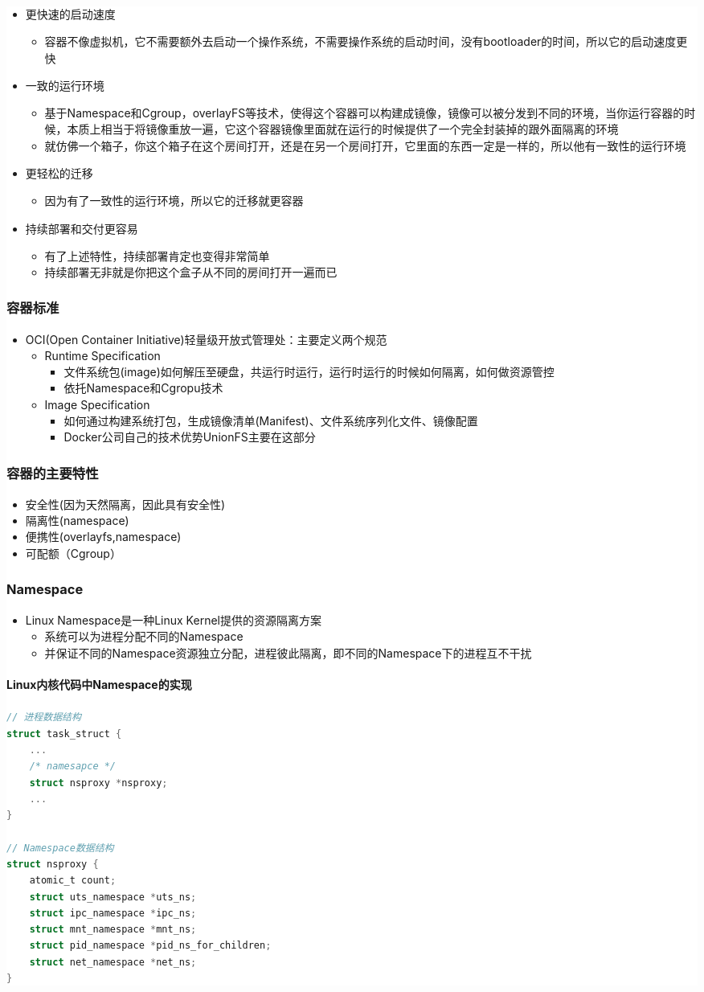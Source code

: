 - 更快速的启动速度
  - 容器不像虚拟机，它不需要额外去启动一个操作系统，不需要操作系统的启动时间，没有bootloader的时间，所以它的启动速度更快

- 一致的运行环境
  - 基于Namespace和Cgroup，overlayFS等技术，使得这个容器可以构建成镜像，镜像可以被分发到不同的环境，当你运行容器的时候，本质上相当于将镜像重放一遍，它这个容器镜像里面就在运行的时候提供了一个完全封装掉的跟外面隔离的环境
  - 就仿佛一个箱子，你这个箱子在这个房间打开，还是在另一个房间打开，它里面的东西一定是一样的，所以他有一致性的运行环境

- 更轻松的迁移
  - 因为有了一致性的运行环境，所以它的迁移就更容器

- 持续部署和交付更容易
  - 有了上述特性，持续部署肯定也变得非常简单
  - 持续部署无非就是你把这个盒子从不同的房间打开一遍而已

### 容器标准
- OCI(Open Container Initiative)轻量级开放式管理处：主要定义两个规范
  - Runtime Specification
    - 文件系统包(image)如何解压至硬盘，共运行时运行，运行时运行的时候如何隔离，如何做资源管控
    - 依托Namespace和Cgropu技术
  - Image Specification
    - 如何通过构建系统打包，生成镜像清单(Manifest)、文件系统序列化文件、镜像配置
    - Docker公司自己的技术优势UnionFS主要在这部分

### 容器的主要特性
- 安全性(因为天然隔离，因此具有安全性)
- 隔离性(namespace)
- 便携性(overlayfs,namespace)
- 可配额（Cgroup）

### Namespace
- Linux Namespace是一种Linux Kernel提供的资源隔离方案
  - 系统可以为进程分配不同的Namespace
  - 并保证不同的Namespace资源独立分配，进程彼此隔离，即不同的Namespace下的进程互不干扰


#### Linux内核代码中Namespace的实现
```C
// 进程数据结构
struct task_struct {
    ...
    /* namesapce */
    struct nsproxy *nsproxy;
    ...
}

// Namespace数据结构
struct nsproxy {
    atomic_t count;
    struct uts_namespace *uts_ns;
    struct ipc_namespace *ipc_ns;
    struct mnt_namespace *mnt_ns;
    struct pid_namespace *pid_ns_for_children;
    struct net_namespace *net_ns;
}
```
